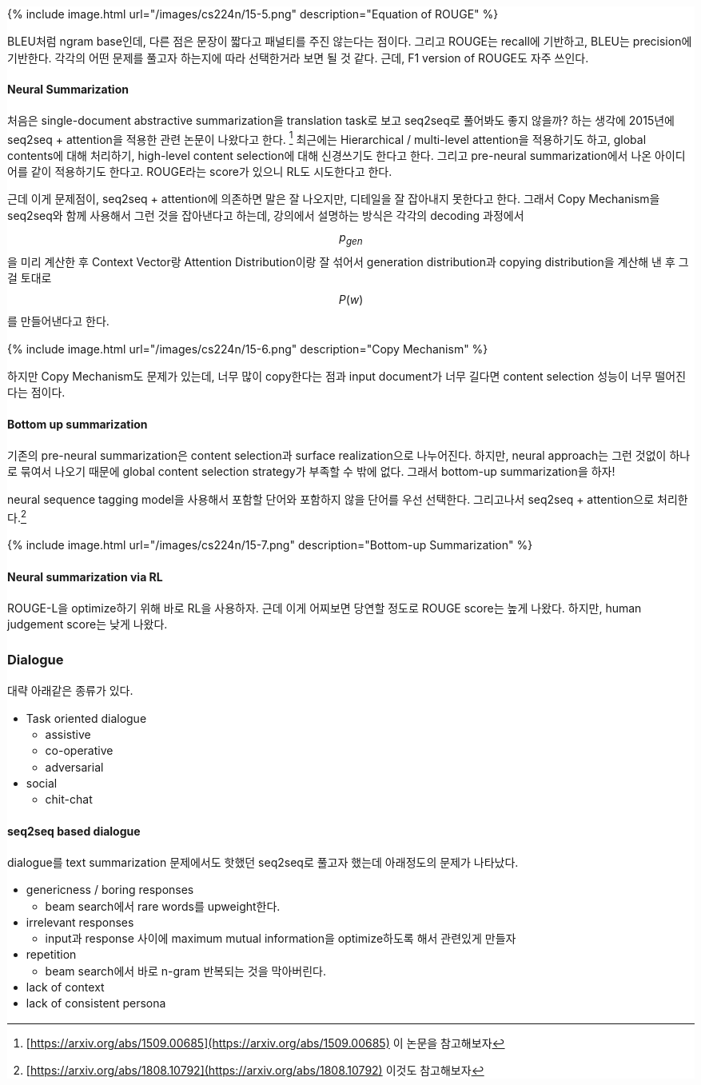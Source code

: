 {% include image.html url="/images/cs224n/15-5.png" description="Equation of ROUGE" %}

BLEU처럼 ngram base인데, 다른 점은 문장이 짧다고 패널티를 주진 않는다는 점이다. 그리고 ROUGE는 recall에 기반하고, BLEU는 precision에 기반한다. 각각의 어떤 문제를 풀고자 하는지에 따라 선택한거라 보면 될 것 같다. 근데, F1 version of ROUGE도 자주 쓰인다.

#### Neural Summarization

처음은 single-document abstractive summarization을 translation task로 보고 seq2seq로 풀어봐도 좋지 않을까? 하는 생각에 2015년에 seq2seq + attention을 적용한 관련 논문이 나왔다고 한다. [^rush] 최근에는 Hierarchical / multi-level attention을 적용하기도 하고, global contents에 대해 처리하기, high-level content selection에 대해 신경쓰기도 한다고 한다. 그리고 pre-neural summarization에서 나온 아이디어를 같이 적용하기도 한다고. ROUGE라는 score가 있으니 RL도 시도한다고 한다.

[^rush]: [https://arxiv.org/abs/1509.00685](https://arxiv.org/abs/1509.00685) 이 논문을 참고해보자

근데 이게 문제점이, seq2seq + attention에 의존하면 말은 잘 나오지만, 디테일을 잘 잡아내지 못한다고 한다. 그래서 Copy Mechanism을 seq2seq와 함께 사용해서 그런 것을 잡아낸다고 하는데, 강의에서 설명하는 방식은 각각의 decoding 과정에서 $$p_{gen}$$을 미리 계산한 후 Context Vector랑 Attention Distribution이랑 잘 섞어서 generation distribution과 copying distribution을 계산해 낸 후 그걸 토대로 $$P(w)$$를 만들어낸다고 한다.

{% include image.html url="/images/cs224n/15-6.png" description="Copy Mechanism" %}

하지만 Copy Mechanism도 문제가 있는데, 너무 많이 copy한다는 점과 input document가 너무 길다면 content selection 성능이 너무 떨어진다는 점이다.

#### Bottom up summarization

기존의 pre-neural summarization은 content selection과 surface realization으로 나누어진다. 하지만, neural approach는 그런 것없이 하나로 묶여서 나오기 때문에 global content selection strategy가 부족할 수 밖에 없다. 그래서 bottom-up summarization을 하자!

neural sequence tagging model을 사용해서 포함할 단어와 포함하지 않을 단어를 우선 선택한다. 그리고나서 seq2seq + attention으로 처리한다.[^bus]

{% include image.html url="/images/cs224n/15-7.png" description="Bottom-up Summarization" %}

[^bus]: [https://arxiv.org/abs/1808.10792](https://arxiv.org/abs/1808.10792) 이것도 참고해보자

#### Neural summarization via RL

ROUGE-L을 optimize하기 위해 바로 RL을 사용하자. 근데 이게 어찌보면 당연할 정도로 ROUGE score는 높게 나왔다. 하지만, human judgement score는 낮게 나왔다.

### Dialogue

대략 아래같은 종류가 있다.

* Task oriented dialogue
  * assistive
  * co-operative
  * adversarial
* social
  * chit-chat

#### seq2seq based dialogue

dialogue를 text summarization 문제에서도 핫했던 seq2seq로 풀고자 했는데 아래정도의 문제가 나타났다.

* genericness / boring responses
  * beam search에서 rare words를 upweight한다.
* irrelevant responses
  * input과 response 사이에 maximum mutual information을 optimize하도록 해서 관련있게 만들자
* repetition
  * beam search에서 바로 n-gram 반복되는 것을 막아버린다.
* lack of context
* lack of consistent persona

